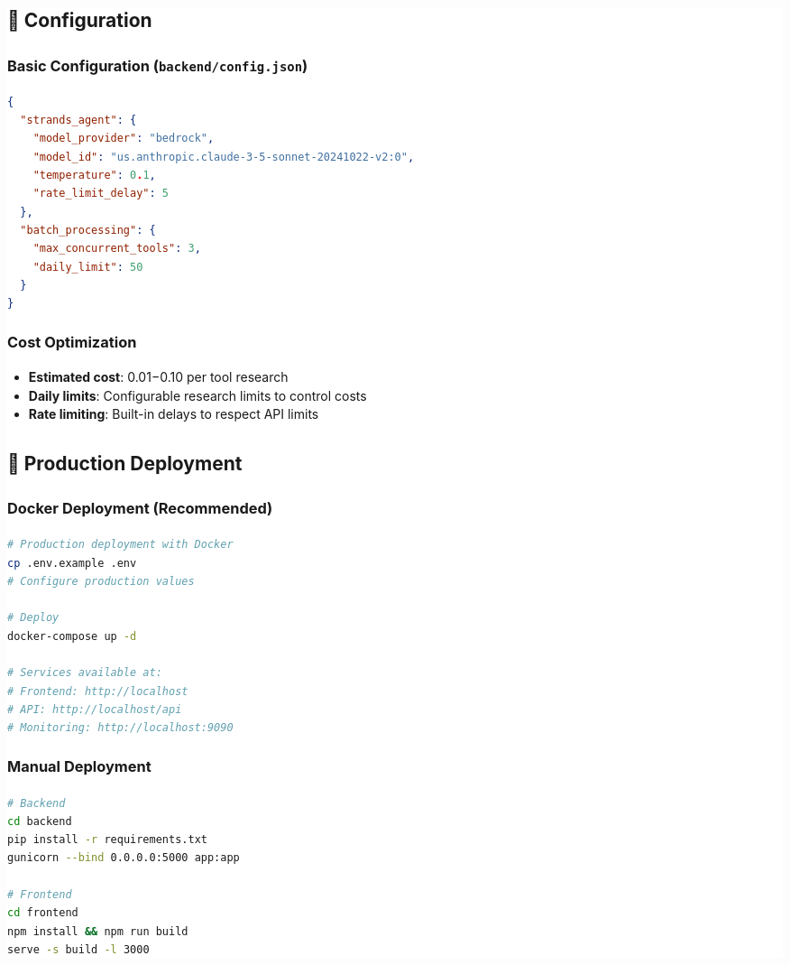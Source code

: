 ## 🔧 Configuration

### Basic Configuration (`backend/config.json`)

```json
{
  "strands_agent": {
    "model_provider": "bedrock",
    "model_id": "us.anthropic.claude-3-5-sonnet-20241022-v2:0",
    "temperature": 0.1,
    "rate_limit_delay": 5
  },
  "batch_processing": {
    "max_concurrent_tools": 3,
    "daily_limit": 50
  }
}
```

### Cost Optimization

- **Estimated cost**: $0.01-$0.10 per tool research
- **Daily limits**: Configurable research limits to control costs
- **Rate limiting**: Built-in delays to respect API limits

## 🚀 Production Deployment

### Docker Deployment (Recommended)

```bash
# Production deployment with Docker
cp .env.example .env
# Configure production values

# Deploy
docker-compose up -d

# Services available at:
# Frontend: http://localhost
# API: http://localhost/api
# Monitoring: http://localhost:9090
```

### Manual Deployment

```bash
# Backend
cd backend
pip install -r requirements.txt
gunicorn --bind 0.0.0.0:5000 app:app

# Frontend  
cd frontend
npm install && npm run build
serve -s build -l 3000
```
